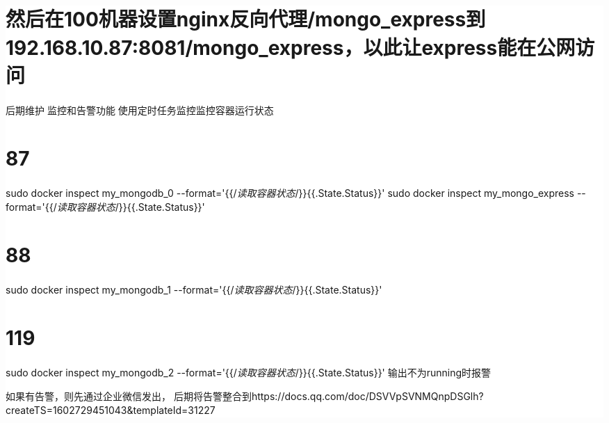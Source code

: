 # 然后在100机器设置nginx反向代理/mongo_express到192.168.10.87:8081/mongo_express，以此让express能在公网访问

后期维护
监控和告警功能
使用定时任务监控监控容器运行状态
# 87
sudo docker inspect  my_mongodb_0 --format='{{/*读取容器状态*/}}{{.State.Status}}'
sudo docker inspect  my_mongo_express --format='{{/*读取容器状态*/}}{{.State.Status}}'
# 88
sudo docker inspect  my_mongodb_1 --format='{{/*读取容器状态*/}}{{.State.Status}}'
# 119
sudo docker inspect  my_mongodb_2 --format='{{/*读取容器状态*/}}{{.State.Status}}'
输出不为running时报警

如果有告警，则先通过企业微信发出， 后期将告警整合到https://docs.qq.com/doc/DSVVpSVNMQnpDSGlh?createTS=1602729451043&templateId=31227

